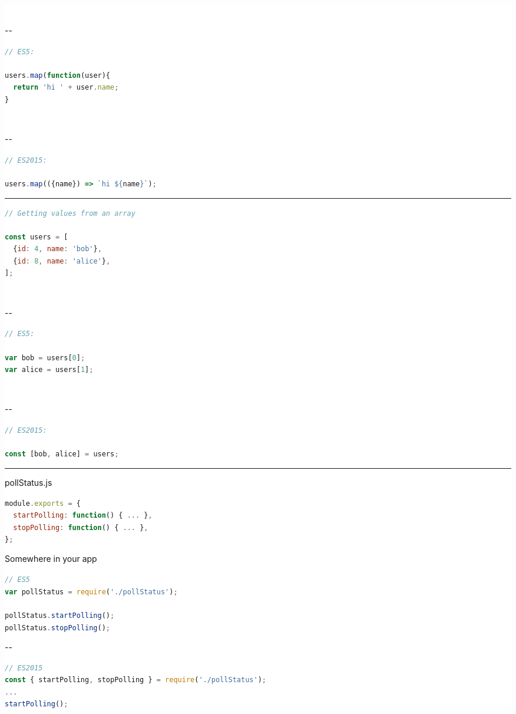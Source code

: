 <br/>

--
```js
// ES5:

users.map(function(user){
  return 'hi ' + user.name;
}
```

<br/>

--
```js
// ES2015:

users.map(({name}) => `hi ${name}`);
```
---

```js
// Getting values from an array

const users = [
  {id: 4, name: 'bob'},
  {id: 8, name: 'alice'},
];
```
<br/>

--
```js
// ES5:  

var bob = users[0];
var alice = users[1];
```  
<br/>

--
```js
// ES2015: 

const [bob, alice] = users;
```
---
pollStatus.js
```js
module.exports = {
  startPolling: function() { ... },
  stopPolling: function() { ... },
};
```
Somewhere in your app
```js
// ES5
var pollStatus = require('./pollStatus');

pollStatus.startPolling();
pollStatus.stopPolling();
```
--
```js
// ES2015
const { startPolling, stopPolling } = require('./pollStatus');
...
startPolling();
```